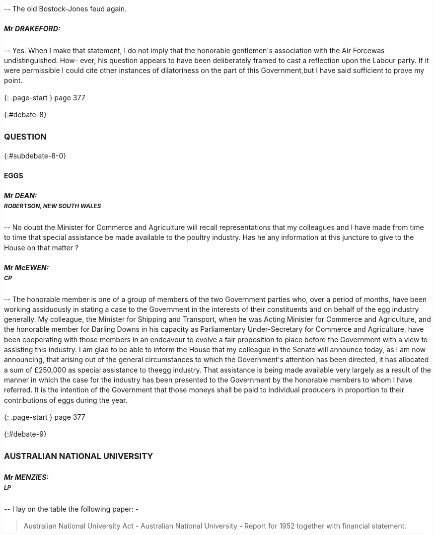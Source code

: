 -- The old Bostock-Jones feud again. 

##### Mr DRAKEFORD:

-- Yes. When I make that statement, I do not imply that the honorable gentlemen's association with the Air Forcewas undistinguished. How- ever, his question appears to have been deliberately framed to cast a reflection upon the Labour party. If it were permissible I could cite other instances of dilatoriness on the part of this Government,but I have said sufficient to prove my point. 

{: .page-start }
page 377

{:#debate-8}
### QUESTION

{:#subdebate-8-0}
#### EGGS

##### Mr DEAN:<br><small class="text-muted">ROBERTSON, NEW SOUTH WALES</small>

-- No doubt the Minister for Commerce and Agriculture will recall representations that my colleagues and I have made from time to time that special assistance be made available to the poultry industry. Has he any information at this juncture to give to the House on that matter ? 

##### Mr McEWEN:<br><small class="text-muted">CP</small>

-- The honorable member is one of a group of members of the two Government parties who, over a period of months, have been working assiduously in stating a case to the Government in the interests of their constituents and on behalf of the egg industry generally. My colleague, the Minister for Shipping and Transport, when he was Acting Minister for Commerce and Agriculture, and the honorable member for Darling Downs in his capacity as Parliamentary Under-Secretary for Commerce and Agriculture, have been cooperating with those members in an endeavour to evolve a fair proposition to place before the Government with a view to assisting this industry. I am glad to be able to inform the House that my colleague in the Senate will announce today, as I am now announcing, that arising out of the general circumstances to which the Government's attention has been directed, it has allocated a sum of £250,000 as special assistance to theegg industry. That assistance is being made available very largely as a result of the manner in which the case for the industry has been presented to the Government by the honorable members to whom I have referred. It is the intention of the Government that those moneys shall be paid to individual producers in proportion to their contributions of eggs during the year. 

{: .page-start }
page 377

{:#debate-9}
### AUSTRALIAN NATIONAL UNIVERSITY

##### Mr MENZIES:<br><small class="text-muted">LP</small>

-- I lay on the table the following paper: - 

  >Australian National University Act - Australian National University - Report for 1952 together with financial statement. 
